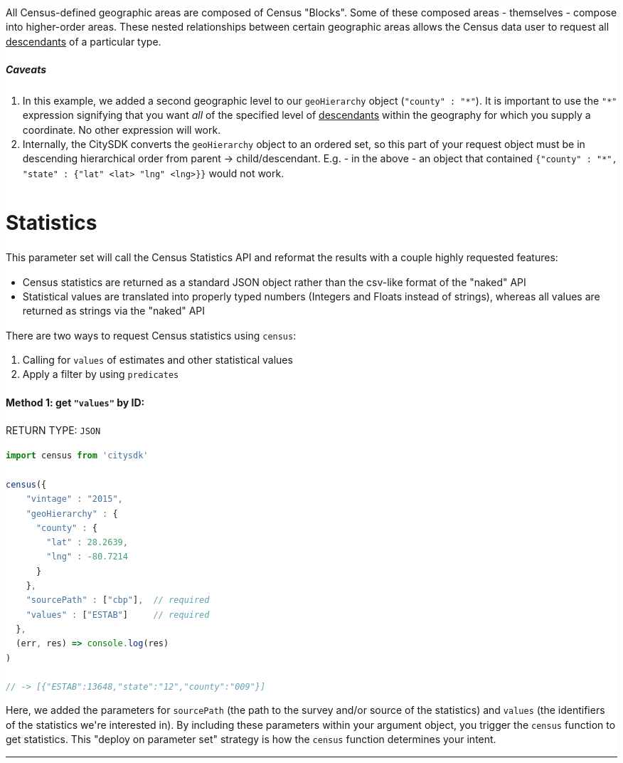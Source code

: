 All Census-defined geographic areas are composed of Census "Blocks". Some of these composed areas - themselves - compose into higher-order areas. These nested relationships between certain geographic areas allows the Census data user to request all [descendants] of a particular type. 

##### Caveats
1) In this example, we added a second geographic level to our `geoHierarchy` object (`"county" : "*"`). It is important to use the `"*"` expression signifying that you want _all_ of the specified level of [descendants] within the geography for which you supply a coordinate. No other expression will work.
2) Internally, the CitySDK converts the `geoHierarchy` object to an ordered set, so this part of your request object must be in descending hierarchical order from parent -> child/descendant. E.g. - in the above - an object that contained `{"county" : "*", "state" : {"lat" <lat> "lng" <lng>}}` would not work.

[TigerWeb Web Mapping Service]: https://tigerweb.geo.census.gov/tigerwebmain/TIGERweb_wms.html
[GEOIDs]: https://www.census.gov/geo/reference/geoidentifiers.html
[descendants]: https://www2.census.gov/geo/pdfs/reference/geodiagram.pdf


# Statistics

This parameter set will call the Census Statistics API and reformat the results with a couple highly requested features:
- Census statistics are returned as a standard JSON object rather than the csv-like format of the "naked" API
- Statistical values are translated into properly typed numbers (Integers and Floats instead of strings), whereas all values are returned as strings via the "naked" API

There are two ways to request Census statistics using `census`:
1) Calling for `values` of estimates and other statistical values
2) Apply a filter by using `predicates`

#### Method 1: get `"values"` by ID:
RETURN TYPE: `JSON`

```js
import census from 'citysdk'

census({
    "vintage" : "2015",
    "geoHierarchy" : {
      "county" : {
        "lat" : 28.2639, 
        "lng" : -80.7214
      }
    },
    "sourcePath" : ["cbp"],  // required 
    "values" : ["ESTAB"]     // required 
  }, 
  (err, res) => console.log(res)
)

// -> [{"ESTAB":13648,"state":"12","county":"009"}]
```

Here, we added the parameters for `sourcePath` (the path to the survey and/or source of the statistics) and `values` (the identifiers of the statistics we're interested in). By including these parameters within your argument object, you trigger the `census` function to get statistics. This "deploy on parameter set" strategy is how the `census` function determines your intent.

---

["Parameters"]: #parameters
[Geocodes]: #census-geocoding
[Stats]: #getting-statistics
[GeoJSON]: #cartographic-geojson
[GeoJSON with Stats]: #geojson-with-stats
[here]: https://api.census.gov/data/key_signup.html
[Developers' Microsite]: https://www.census.gov/developers/
[Census Discovery Tool]: https://api.census.gov/data.html
[communities]: #community
[Experts]: #dedicated-data-experts
[500k]: https://github.com/loganpowell/census-geojson/tree/master/GeoJSON/500k
[5m]: https://github.com/loganpowell/census-geojson/tree/master/GeoJSON/5m
[20m]: https://github.com/loganpowell/census-geojson/tree/master/GeoJSON/20m
[Geographic Area Types Availability by Vintage]: #geographic-area-types-availability-by-vintage
[`fs.writeFileSync`]: https://nodejs.org/api/fs.html#fs_fs_writefilesync_file_data_options
[Mapbox-GL]: https://www.mapbox.com/mapbox-gl-js/api/